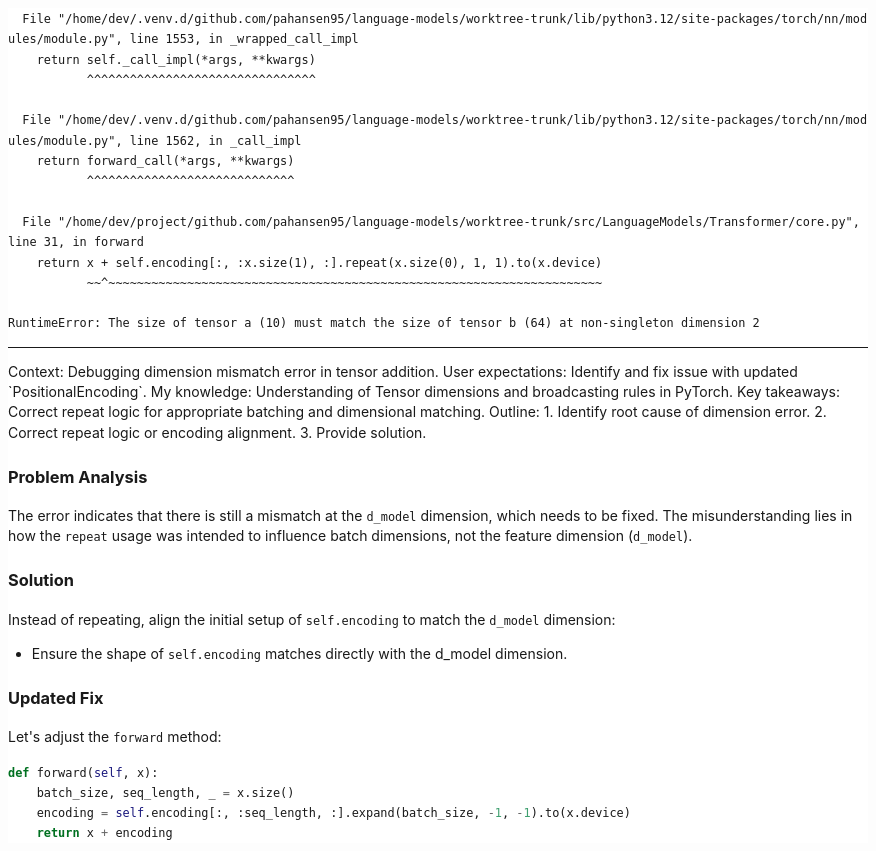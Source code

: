 ```
  File "/home/dev/.venv.d/github.com/pahansen95/language-models/worktree-trunk/lib/python3.12/site-packages/torch/nn/modules/module.py", line 1553, in _wrapped_call_impl
    return self._call_impl(*args, **kwargs)
           ^^^^^^^^^^^^^^^^^^^^^^^^^^^^^^^^

  File "/home/dev/.venv.d/github.com/pahansen95/language-models/worktree-trunk/lib/python3.12/site-packages/torch/nn/modules/module.py", line 1562, in _call_impl
    return forward_call(*args, **kwargs)
           ^^^^^^^^^^^^^^^^^^^^^^^^^^^^^

  File "/home/dev/project/github.com/pahansen95/language-models/worktree-trunk/src/LanguageModels/Transformer/core.py", line 31, in forward
    return x + self.encoding[:, :x.size(1), :].repeat(x.size(0), 1, 1).to(x.device)
           ~~^~~~~~~~~~~~~~~~~~~~~~~~~~~~~~~~~~~~~~~~~~~~~~~~~~~~~~~~~~~~~~~~~~~~~~

RuntimeError: The size of tensor a (10) must match the size of tensor b (64) at non-singleton dimension 2

```

---



<meta hidden k=strat>
Context: Debugging dimension mismatch error in tensor addition.
User expectations: Identify and fix issue with updated `PositionalEncoding`.
My knowledge: Understanding of Tensor dimensions and broadcasting rules in PyTorch.
Key takeaways: Correct repeat logic for appropriate batching and dimensional matching.
Outline:
1. Identify root cause of dimension error.
2. Correct repeat logic or encoding alignment.
3. Provide solution.
</meta>

### Problem Analysis

The error indicates that there is still a mismatch at the `d_model` dimension, which needs to be fixed. The misunderstanding lies in how the `repeat` usage was intended to influence batch dimensions, not the feature dimension (`d_model`).

### Solution

Instead of repeating, align the initial setup of `self.encoding` to match the `d_model` dimension:

- Ensure the shape of `self.encoding` matches directly with the d_model dimension.

### Updated Fix

Let's adjust the `forward` method:

```python
def forward(self, x):
    batch_size, seq_length, _ = x.size()
    encoding = self.encoding[:, :seq_length, :].expand(batch_size, -1, -1).to(x.device)
    return x + encoding
```
